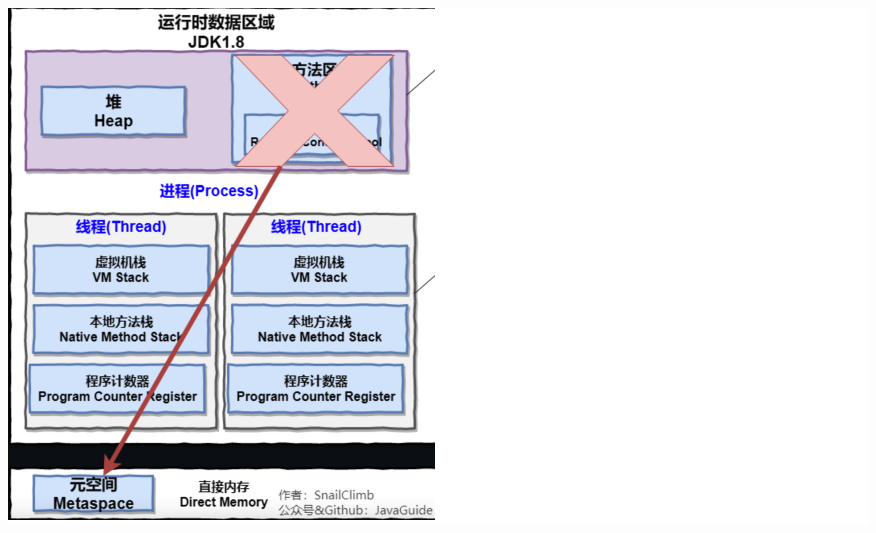 <img src="interviewImg/image-20210309193902644.png?lastModify=1630743326" alt="image-20210309193902644" style="zoom:50%;" />
